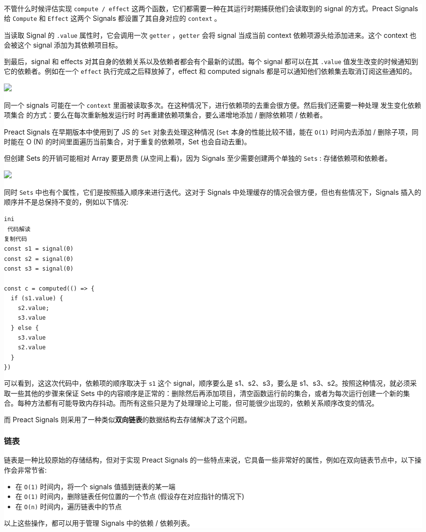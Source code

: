 不管什么时候评估实现 `compute / effect` 这两个函数，它们都需要一种在其运行时期捕获他们会读取到的 signal 的方式。Preact Signals 给 `Compute` 和 `Effect` 这两个 Signals 都设置了其自身对应的 `context` 。

当读取 Signal 的 `.value` 属性时，它会调用一次 `getter` ，`getter` 会将 signal 当成当前 context 依赖项源头给添加进来。这个 context 也会被这个 signal 添加为其依赖项目标。

到最后，signal 和 effects 对其自身的依赖关系以及依赖者都会有个最新的试图。每个 signal 都可以在其 `.value` 值发生改变的时候通知到它的依赖者。例如在一个 `effect` 执行完成之后释放掉了，effect 和 computed signals 都是可以通知他们依赖集去取消订阅这些通知的。

![](https://p3-juejin.byteimg.com/tos-cn-i-k3u1fbpfcp/43d15400514d433b9009021c9a3fde72~tplv-k3u1fbpfcp-jj-mark:3024:0:0:0:q75.awebp#?w=1024\&h=600\&s=96374\&e=png\&b=fbfbfb)

同一个 signals 可能在一个 `context` 里面被读取多次。在这种情况下，进行依赖项的去重会很方便。然后我们还需要一种处理 发生变化依赖项集合 的方式：要么在每次重新触发运行时 时再重建依赖项集合，要么递增地添加 / 删除依赖项 / 依赖者。

Preact Signals 在早期版本中使用到了 JS 的 `Set` 对象去处理这种情况 (`Set` 本身的性能比较不错，能在 `O(1)` 时间内去添加 / 删除子项，同时能在 O (N) 的时间里面遍历当前集合，对于重复的依赖项，Set 也会自动去重)。

但创建 Sets 的开销可能相对 Array 要更昂贵 (从空间上看)，因为 Signals 至少需要创建两个单独的 `Sets` : 存储依赖项和依赖者。

![](https://p3-juejin.byteimg.com/tos-cn-i-k3u1fbpfcp/d6446765ee8749ef859ef35ff2cfb292~tplv-k3u1fbpfcp-jj-mark:3024:0:0:0:q75.awebp#?w=1582\&h=556\&s=81856\&e=png\&b=fcfcfc)

同时 `Sets` 中也有个属性，它们是按照插入顺序来进行迭代。这对于 Signals 中处理缓存的情况会很方便，但也有些情况下，Signals 插入的顺序并不是总保持不变的，例如以下情况:

```
ini
 代码解读
复制代码
const s1 = signal(0)
const s2 = signal(0)
const s3 = signal(0)

const c = computed(() => {
  if (s1.value) {
    s2.value;
    s3.value
  } else {
    s3.value 
    s2.value
  }
})
```

可以看到，这这次代码中，依赖项的顺序取决于 `s1` 这个 signal，顺序要么是 s1、s2、s3，要么是 s1、s3、s2。按照这种情况，就必须采取一些其他的步骤来保证 Sets 中的内容顺序是正常的：删除然后再添加项目，清空函数运行前的集合，或者为每次运行创建一个新的集合。每种方法都有可能导致内存抖动。而所有这些只是为了处理理论上可能，但可能很少出现的，依赖关系顺序改变的情况。

而 Preact Signals 则采用了一种类似**双向链表**的数据结构去存储解决了这个问题。

### 链表

链表是一种比较原始的存储结构，但对于实现 Preact Signals 的一些特点来说，它具备一些非常好的属性，例如在双向链表节点中，以下操作会非常节省:

* 在 `O(1)` 时间内，将一个 signals 值插到链表的某一端
* 在 `O(1)` 时间内，删除链表任何位置的一个节点 (假设存在对应指针的情况下)
* 在 `O(n)` 时间内，遍历链表中的节点

以上这些操作，都可以用于管理 Signals 中的依赖 / 依赖列表。
